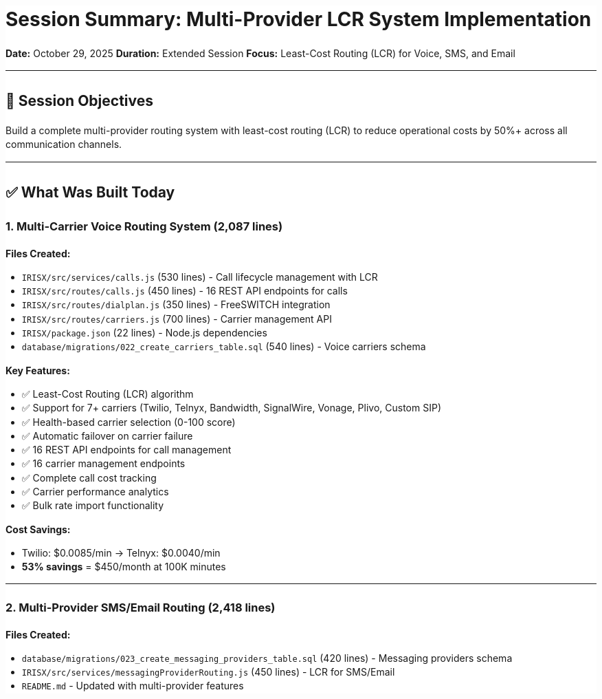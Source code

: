 # Session Summary: Multi-Provider LCR System Implementation
**Date:** October 29, 2025
**Duration:** Extended Session
**Focus:** Least-Cost Routing (LCR) for Voice, SMS, and Email

---

## 🎯 Session Objectives

Build a complete multi-provider routing system with least-cost routing (LCR) to reduce operational costs by 50%+ across all communication channels.

---

## ✅ What Was Built Today

### 1. Multi-Carrier Voice Routing System (2,087 lines)

**Files Created:**
- `IRISX/src/services/calls.js` (530 lines) - Call lifecycle management with LCR
- `IRISX/src/routes/calls.js` (450 lines) - 16 REST API endpoints for calls
- `IRISX/src/routes/dialplan.js` (350 lines) - FreeSWITCH integration
- `IRISX/src/routes/carriers.js` (700 lines) - Carrier management API
- `IRISX/package.json` (22 lines) - Node.js dependencies
- `database/migrations/022_create_carriers_table.sql` (540 lines) - Voice carriers schema

**Key Features:**
- ✅ Least-Cost Routing (LCR) algorithm
- ✅ Support for 7+ carriers (Twilio, Telnyx, Bandwidth, SignalWire, Vonage, Plivo, Custom SIP)
- ✅ Health-based carrier selection (0-100 score)
- ✅ Automatic failover on carrier failure
- ✅ 16 REST API endpoints for call management
- ✅ 16 carrier management endpoints
- ✅ Complete call cost tracking
- ✅ Carrier performance analytics
- ✅ Bulk rate import functionality

**Cost Savings:**
- Twilio: $0.0085/min → Telnyx: $0.0040/min
- **53% savings** = $450/month at 100K minutes

---

### 2. Multi-Provider SMS/Email Routing (2,418 lines)

**Files Created:**
- `database/migrations/023_create_messaging_providers_table.sql` (420 lines) - Messaging providers schema
- `IRISX/src/services/messagingProviderRouting.js` (450 lines) - LCR for SMS/Email
- `README.md` - Updated with multi-provider features
